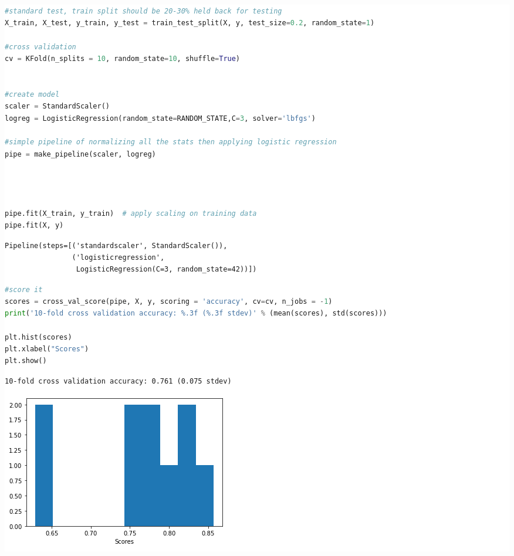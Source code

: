 ```python
#standard test, train split should be 20-30% held back for testing
X_train, X_test, y_train, y_test = train_test_split(X, y, test_size=0.2, random_state=1)

#cross validation
cv = KFold(n_splits = 10, random_state=10, shuffle=True)


#create model
scaler = StandardScaler()
logreg = LogisticRegression(random_state=RANDOM_STATE,C=3, solver='lbfgs')

#simple pipeline of normalizing all the stats then applying logistic regression
pipe = make_pipeline(scaler, logreg)




pipe.fit(X_train, y_train)  # apply scaling on training data
pipe.fit(X, y)

```




    Pipeline(steps=[('standardscaler', StandardScaler()),
                    ('logisticregression',
                     LogisticRegression(C=3, random_state=42))])




```python
#score it
scores = cross_val_score(pipe, X, y, scoring = 'accuracy', cv=cv, n_jobs = -1)
print('10-fold cross validation accuracy: %.3f (%.3f stdev)' % (mean(scores), std(scores)))

plt.hist(scores)
plt.xlabel("Scores")
plt.show()
```

    10-fold cross validation accuracy: 0.761 (0.075 stdev)
    


    
![png](output_22_1.png)
    